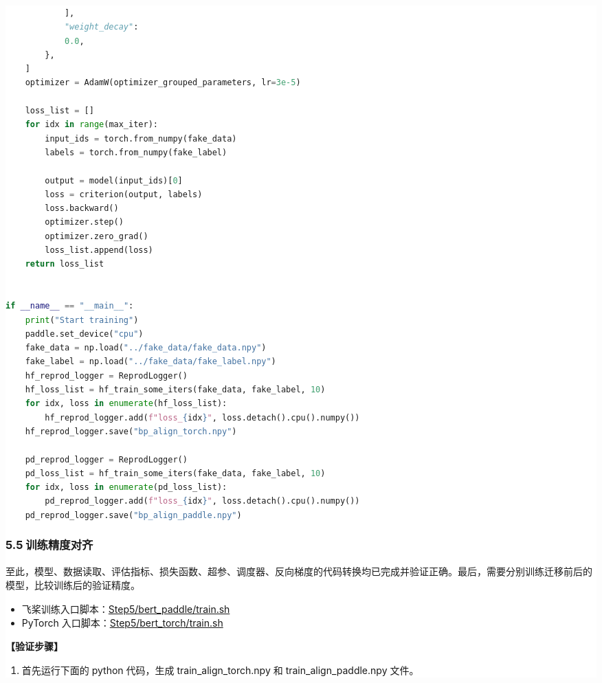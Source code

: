 ```python
            ],
            "weight_decay":
            0.0,
        },
    ]
    optimizer = AdamW(optimizer_grouped_parameters, lr=3e-5)

    loss_list = []
    for idx in range(max_iter):
        input_ids = torch.from_numpy(fake_data)
        labels = torch.from_numpy(fake_label)

        output = model(input_ids)[0]
        loss = criterion(output, labels)
        loss.backward()
        optimizer.step()
        optimizer.zero_grad()
        loss_list.append(loss)
    return loss_list


if __name__ == "__main__":
    print("Start training")
    paddle.set_device("cpu")
    fake_data = np.load("../fake_data/fake_data.npy")
    fake_label = np.load("../fake_data/fake_label.npy")
    hf_reprod_logger = ReprodLogger()
    hf_loss_list = hf_train_some_iters(fake_data, fake_label, 10)
    for idx, loss in enumerate(hf_loss_list):
        hf_reprod_logger.add(f"loss_{idx}", loss.detach().cpu().numpy())
    hf_reprod_logger.save("bp_align_torch.npy")

    pd_reprod_logger = ReprodLogger()
    pd_loss_list = hf_train_some_iters(fake_data, fake_label, 10)
    for idx, loss in enumerate(pd_loss_list):
        pd_reprod_logger.add(f"loss_{idx}", loss.detach().cpu().numpy())
    pd_reprod_logger.save("bp_align_paddle.npy")
```



### 5.5 训练精度对齐

至此，模型、数据读取、评估指标、损失函数、超参、调度器、反向梯度的代码转换均已完成并验证正确。最后，需要分别训练迁移前后的模型，比较训练后的验证精度。

- 飞桨训练入口脚本：[Step5/bert_paddle/train.sh](https://github.com/PaddlePaddle/PaddleNLP/tree/develop/examples/torch_migration/pipeline/Step5/bert_paddle/train.sh)
- PyTorch 入口脚本：[Step5/bert_torch/train.sh](https://github.com/PaddlePaddle/PaddleNLP/tree/develop/examples/torch_migration/pipeline/Step5/bert_torch/train.sh)

**【验证步骤】**

1. 首先运行下面的 python 代码，生成 train_align_torch.npy 和 train_align_paddle.npy 文件。
